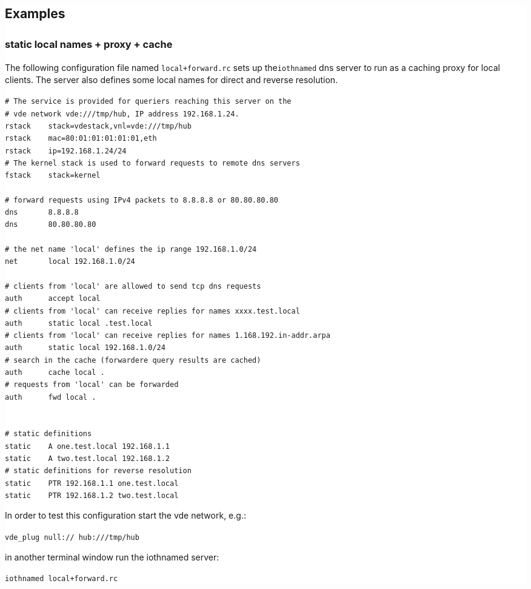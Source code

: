 ## Examples

### static local names + proxy + cache

The following configuration file named `local+forward.rc` sets up the`iothnamed`
dns server to run as a
caching proxy for local clients. The server also defines some local
names for direct and reverse resolution.

```
# The service is provided for queriers reaching this server on the
# vde network vde:///tmp/hub, IP address 192.168.1.24.
rstack    stack=vdestack,vnl=vde:///tmp/hub
rstack    mac=80:01:01:01:01:01,eth
rstack    ip=192.168.1.24/24
# The kernel stack is used to forward requests to remote dns servers
fstack    stack=kernel

# forward requests using IPv4 packets to 8.8.8.8 or 80.80.80.80
dns       8.8.8.8
dns       80.80.80.80

# the net name 'local' defines the ip range 192.168.1.0/24
net       local 192.168.1.0/24

# clients from 'local' are allowed to send tcp dns requests
auth      accept local
# clients from 'local' can receive replies for names xxxx.test.local
auth      static local .test.local
# clients from 'local' can receive replies for names 1.168.192.in-addr.arpa
auth      static local 192.168.1.0/24
# search in the cache (forwardere query results are cached)
auth      cache local .
# requests from 'local' can be forwarded
auth      fwd local .


# static definitions
static    A one.test.local 192.168.1.1
static    A two.test.local 192.168.1.2
# static definitions for reverse resolution
static    PTR 192.168.1.1 one.test.local 
static    PTR 192.168.1.2 two.test.local 
```

In order to test this configuration start the vde network, e.g.:
```bash
vde_plug null:// hub:///tmp/hub
```

in another terminal window run the iothnamed server:
```bash
iothnamed local+forward.rc
```

